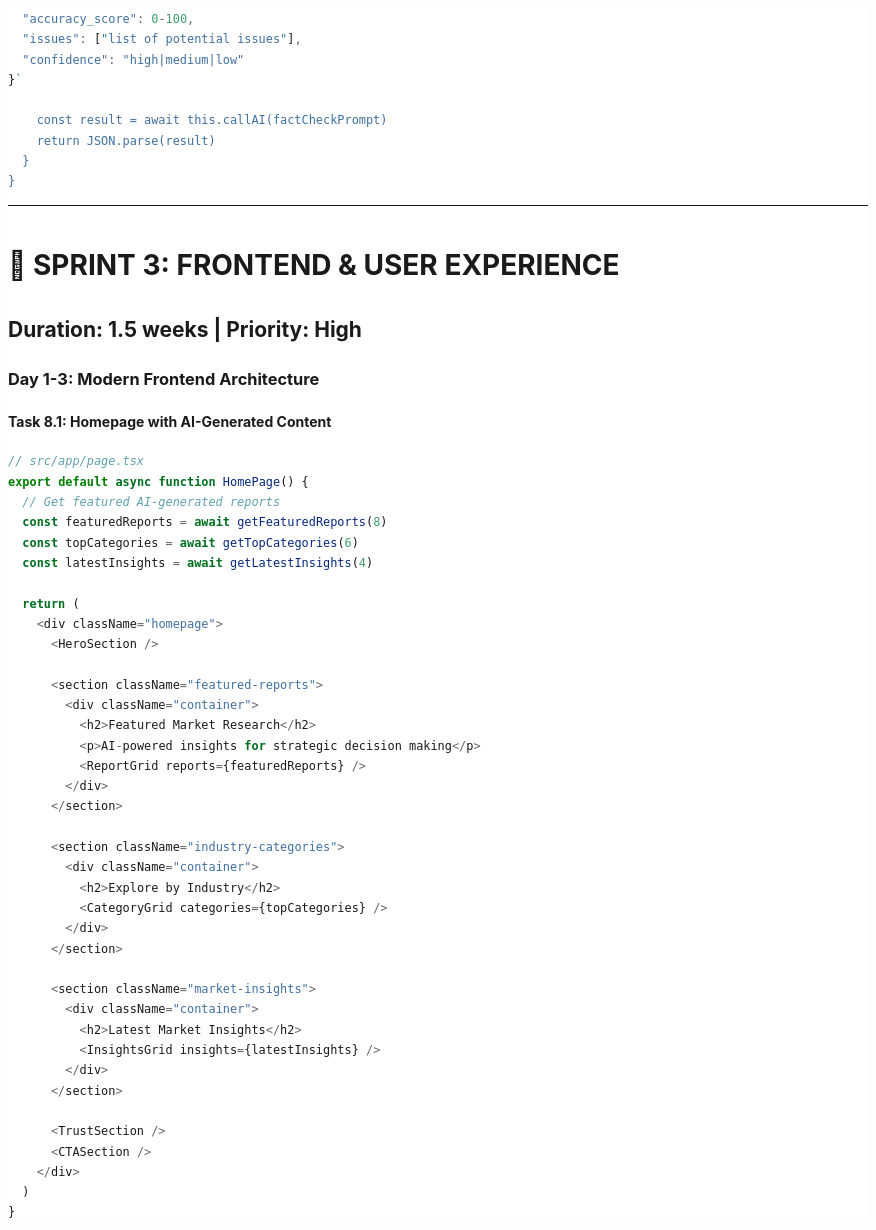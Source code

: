 ```typescript
  "accuracy_score": 0-100,
  "issues": ["list of potential issues"],
  "confidence": "high|medium|low"
}`

    const result = await this.callAI(factCheckPrompt)
    return JSON.parse(result)
  }
}
```


***

# 🎯 **SPRINT 3: FRONTEND \& USER EXPERIENCE**

## **Duration: 1.5 weeks | Priority: High**

### **Day 1-3: Modern Frontend Architecture**

#### **Task 8.1: Homepage with AI-Generated Content**

```typescript
// src/app/page.tsx
export default async function HomePage() {
  // Get featured AI-generated reports
  const featuredReports = await getFeaturedReports(8)
  const topCategories = await getTopCategories(6)
  const latestInsights = await getLatestInsights(4)
  
  return (
    <div className="homepage">
      <HeroSection />
      
      <section className="featured-reports">
        <div className="container">
          <h2>Featured Market Research</h2>
          <p>AI-powered insights for strategic decision making</p>
          <ReportGrid reports={featuredReports} />
        </div>
      </section>
      
      <section className="industry-categories">
        <div className="container">
          <h2>Explore by Industry</h2>
          <CategoryGrid categories={topCategories} />
        </div>
      </section>
      
      <section className="market-insights">
        <div className="container">
          <h2>Latest Market Insights</h2>
          <InsightsGrid insights={latestInsights} />
        </div>
      </section>
      
      <TrustSection />
      <CTASection />
    </div>
  )
}
```


[^1]: tbi_db.sql
[^2]: https://ijsrem.com/download/eve-ai-a-next-js-based-ai-powered-platform-for-text-to-image-and-text-to-video-generation/
[^3]: https://arxiv.org/abs/2507.05212
[^4]: https://ijsrem.com/download/next-generation-document-intelligence-enabling-smart-metadata-secure-access-and-regulatory-compliance-with-ai/
[^5]: https://ieeexplore.ieee.org/document/10323953/
[^6]: https://ieeexplore.ieee.org/document/10837678/
[^7]: https://arxiv.org/abs/2507.02941
[^8]: https://www.semanticscholar.org/paper/e93a58bdc30d36f342ecb83586e6152f565aa015
[^9]: https://ieeexplore.ieee.org/document/10969929/
[^10]: https://arxiv.org/abs/2408.16766
[^11]: http://ijarsct.co.in/Paper23922.pdf
[^12]: http://arxiv.org/pdf/2502.20657.pdf
[^13]: http://arxiv.org/pdf/2503.21602.pdf
[^14]: https://arxiv.org/html/2504.09288v1
[^15]: http://arxiv.org/pdf/2406.12104.pdf
[^16]: https://arxiv.org/pdf/2502.02818.pdf
[^17]: http://arxiv.org/pdf/2502.10739.pdf
[^18]: https://arxiv.org/pdf/2412.05208.pdf
[^19]: http://arxiv.org/pdf/2308.15239.pdf
[^20]: https://arxiv.org/pdf/2205.04834.pdf
[^21]: https://arxiv.org/pdf/1901.05049.pdf
[^22]: https://github.com/Varunv003/Ai-content_generator-nextjs
[^23]: https://foundationinc.co/lab/genai-seo
[^24]: https://www.w3resource.com/PostgreSQL/snippets/prisma-postgresql.php
[^25]: https://vercel.com/templates/next.js/natural-language-postgres
[^26]: https://www.poweredbysearch.com/learn/seo-automated-content-generation/
[^27]: https://docs.astro.build/en/guides/backend/prisma-postgres/
[^28]: https://www.youtube.com/watch?v=tiSm8ZjFQP0
[^29]: https://www.tripledart.com/ai-seo/ai-seo-content-generators
[^30]: https://vercel.com/guides/nextjs-prisma-postgres
[^31]: https://ai-sdk.dev/cookbook/guides/rag-chatbot
[^32]: https://researchfdi.com/future-of-seo-ai/
[^33]: https://dev.to/dinmaotutu/building-a-high-performance-cms-with-nextjs-and-prisma-accelerate-3igd
[^34]: https://cloudinary.com/blog/ai-video-insights-app-next-js-cloudinary-openai-prisma
[^35]: https://developers.cloudflare.com/workers/tutorials/using-prisma-postgres-with-workers/
[^36]: https://thebrainyinsights.com
[^37]: image.jpg
[^38]: tbi_db.sql
[^39]: https://github.com/KartavyaDikshit/TheBrainyInsightsReplatform